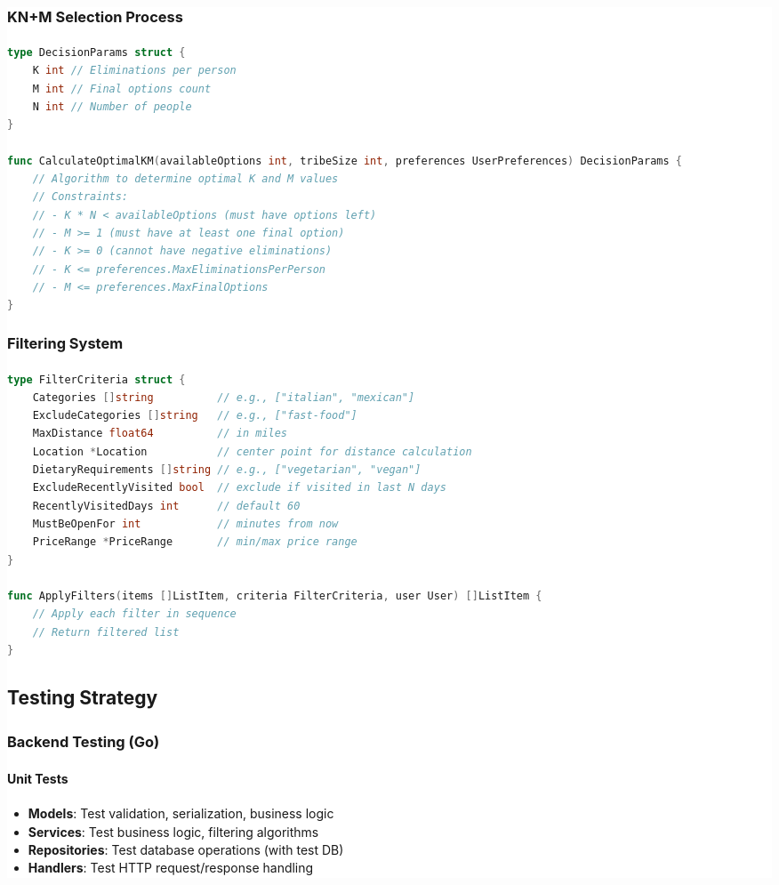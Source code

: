 ### KN+M Selection Process

```go
type DecisionParams struct {
    K int // Eliminations per person
    M int // Final options count
    N int // Number of people
}

func CalculateOptimalKM(availableOptions int, tribeSize int, preferences UserPreferences) DecisionParams {
    // Algorithm to determine optimal K and M values
    // Constraints:
    // - K * N < availableOptions (must have options left)
    // - M >= 1 (must have at least one final option)
    // - K >= 0 (cannot have negative eliminations)
    // - K <= preferences.MaxEliminationsPerPerson
    // - M <= preferences.MaxFinalOptions
}
```

### Filtering System

```go
type FilterCriteria struct {
    Categories []string          // e.g., ["italian", "mexican"]
    ExcludeCategories []string   // e.g., ["fast-food"]
    MaxDistance float64          // in miles
    Location *Location           // center point for distance calculation
    DietaryRequirements []string // e.g., ["vegetarian", "vegan"]
    ExcludeRecentlyVisited bool  // exclude if visited in last N days
    RecentlyVisitedDays int      // default 60
    MustBeOpenFor int            // minutes from now
    PriceRange *PriceRange       // min/max price range
}

func ApplyFilters(items []ListItem, criteria FilterCriteria, user User) []ListItem {
    // Apply each filter in sequence
    // Return filtered list
}
```

## Testing Strategy

### Backend Testing (Go)

#### Unit Tests
- **Models**: Test validation, serialization, business logic
- **Services**: Test business logic, filtering algorithms
- **Repositories**: Test database operations (with test DB)
- **Handlers**: Test HTTP request/response handling
